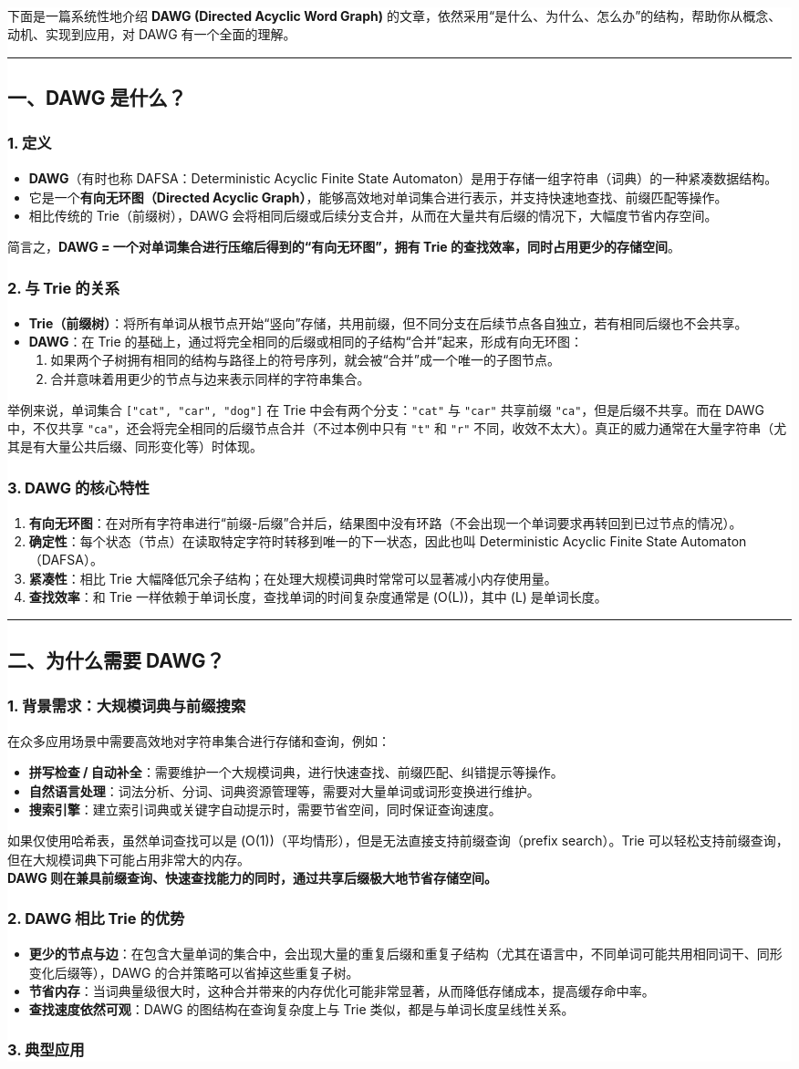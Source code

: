 下面是一篇系统性地介绍 **DAWG (Directed Acyclic Word Graph)** 的文章，依然采用“是什么、为什么、怎么办”的结构，帮助你从概念、动机、实现到应用，对 DAWG 有一个全面的理解。

---

## 一、DAWG 是什么？

### 1. 定义

- **DAWG**（有时也称 DAFSA：Deterministic Acyclic Finite State Automaton）是用于存储一组字符串（词典）的一种紧凑数据结构。
- 它是一个**有向无环图（Directed Acyclic Graph）**，能够高效地对单词集合进行表示，并支持快速地查找、前缀匹配等操作。
- 相比传统的 Trie（前缀树），DAWG 会将相同后缀或后续分支合并，从而在大量共有后缀的情况下，大幅度节省内存空间。

简言之，**DAWG = 一个对单词集合进行压缩后得到的“有向无环图”，拥有 Trie 的查找效率，同时占用更少的存储空间**。

### 2. 与 Trie 的关系

- **Trie（前缀树）**：将所有单词从根节点开始“竖向”存储，共用前缀，但不同分支在后续节点各自独立，若有相同后缀也不会共享。
- **DAWG**：在 Trie 的基础上，通过将完全相同的后缀或相同的子结构“合并”起来，形成有向无环图：
  1. 如果两个子树拥有相同的结构与路径上的符号序列，就会被“合并”成一个唯一的子图节点。
  2. 合并意味着用更少的节点与边来表示同样的字符串集合。

举例来说，单词集合 `["cat", "car", "dog"]` 在 Trie 中会有两个分支：`"cat"` 与 `"car"` 共享前缀 `"ca"`，但是后缀不共享。而在 DAWG 中，不仅共享 `"ca"`，还会将完全相同的后缀节点合并（不过本例中只有 `"t"` 和 `"r"` 不同，收效不太大）。真正的威力通常在大量字符串（尤其是有大量公共后缀、同形变化等）时体现。

### 3. DAWG 的核心特性

1. **有向无环图**：在对所有字符串进行“前缀-后缀”合并后，结果图中没有环路（不会出现一个单词要求再转回到已过节点的情况）。
2. **确定性**：每个状态（节点）在读取特定字符时转移到唯一的下一状态，因此也叫 Deterministic Acyclic Finite State Automaton（DAFSA）。
3. **紧凑性**：相比 Trie 大幅降低冗余子结构；在处理大规模词典时常常可以显著减小内存使用量。
4. **查找效率**：和 Trie 一样依赖于单词长度，查找单词的时间复杂度通常是 \(O(L)\)，其中 \(L\) 是单词长度。

---

## 二、为什么需要 DAWG？

### 1. 背景需求：大规模词典与前缀搜索

在众多应用场景中需要高效地对字符串集合进行存储和查询，例如：

- **拼写检查 / 自动补全**：需要维护一个大规模词典，进行快速查找、前缀匹配、纠错提示等操作。
- **自然语言处理**：词法分析、分词、词典资源管理等，需要对大量单词或词形变换进行维护。
- **搜索引擎**：建立索引词典或关键字自动提示时，需要节省空间，同时保证查询速度。

如果仅使用哈希表，虽然单词查找可以是 \(O(1)\)（平均情形），但是无法直接支持前缀查询（prefix search）。Trie 可以轻松支持前缀查询，但在大规模词典下可能占用非常大的内存。  
**DAWG 则在兼具前缀查询、快速查找能力的同时，通过共享后缀极大地节省存储空间。**

### 2. DAWG 相比 Trie 的优势

- **更少的节点与边**：在包含大量单词的集合中，会出现大量的重复后缀和重复子结构（尤其在语言中，不同单词可能共用相同词干、同形变化后缀等），DAWG 的合并策略可以省掉这些重复子树。
- **节省内存**：当词典量级很大时，这种合并带来的内存优化可能非常显著，从而降低存储成本，提高缓存命中率。
- **查找速度依然可观**：DAWG 的图结构在查询复杂度上与 Trie 类似，都是与单词长度呈线性关系。

### 3. 典型应用
